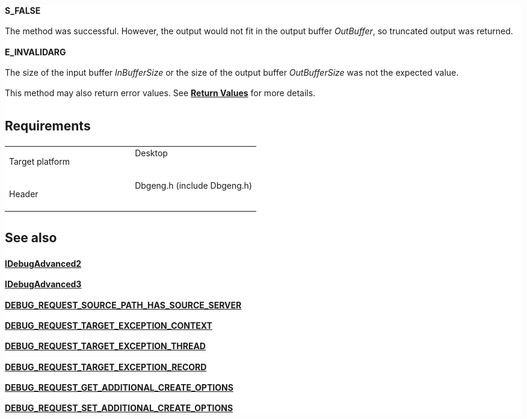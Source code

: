 <td align="left"><strong>S_FALSE</strong></td>
<td align="left"><p>The method was successful. However, the output would not fit in the output buffer <em>OutBuffer</em>, so truncated output was returned.</p></td>
</tr>
<tr class="odd">
<td align="left"><strong>E_INVALIDARG</strong></td>
<td align="left"><p>The size of the input buffer <em>InBufferSize</em> or the size of the output buffer <em>OutBufferSize</em> was not the expected value.</p></td>
</tr>
</tbody>
</table>

 

This method may also return error values. See [**Return Values**](./hresult-values.md) for more details.

## Requirements

<table>
<colgroup>
<col width="50%" />
<col width="50%" />
</colgroup>
<tbody>
<tr class="odd">
<td align="left"><p>Target platform</p></td>
<td align="left">Desktop</td>
</tr>
<tr class="even">
<td align="left"><p>Header</p></td>
<td align="left">Dbgeng.h (include Dbgeng.h)</td>
</tr>
</tbody>
</table>

## <span id="see_also"></span>See also


[**IDebugAdvanced2**](/windows-hardware/drivers/ddi/dbgeng/nn-dbgeng-idebugadvanced2)

[**IDebugAdvanced3**](/windows-hardware/drivers/ddi/dbgeng/nn-dbgeng-idebugadvanced3)

[**DEBUG\_REQUEST\_SOURCE\_PATH\_HAS\_SOURCE\_SERVER**](debug-request-source-path-has-source-server.md)

[**DEBUG\_REQUEST\_TARGET\_EXCEPTION\_CONTEXT**](debug-request-target-exception-context.md)

[**DEBUG\_REQUEST\_TARGET\_EXCEPTION\_THREAD**](debug-request-target-exception-thread.md)

[**DEBUG\_REQUEST\_TARGET\_EXCEPTION\_RECORD**](debug-request-target-exception-record.md)

[**DEBUG\_REQUEST\_GET\_ADDITIONAL\_CREATE\_OPTIONS**](debug-request-get-additional-create-options.md)

[**DEBUG\_REQUEST\_SET\_ADDITIONAL\_CREATE\_OPTIONS**](debug-request-set-additional-create-options.md)
